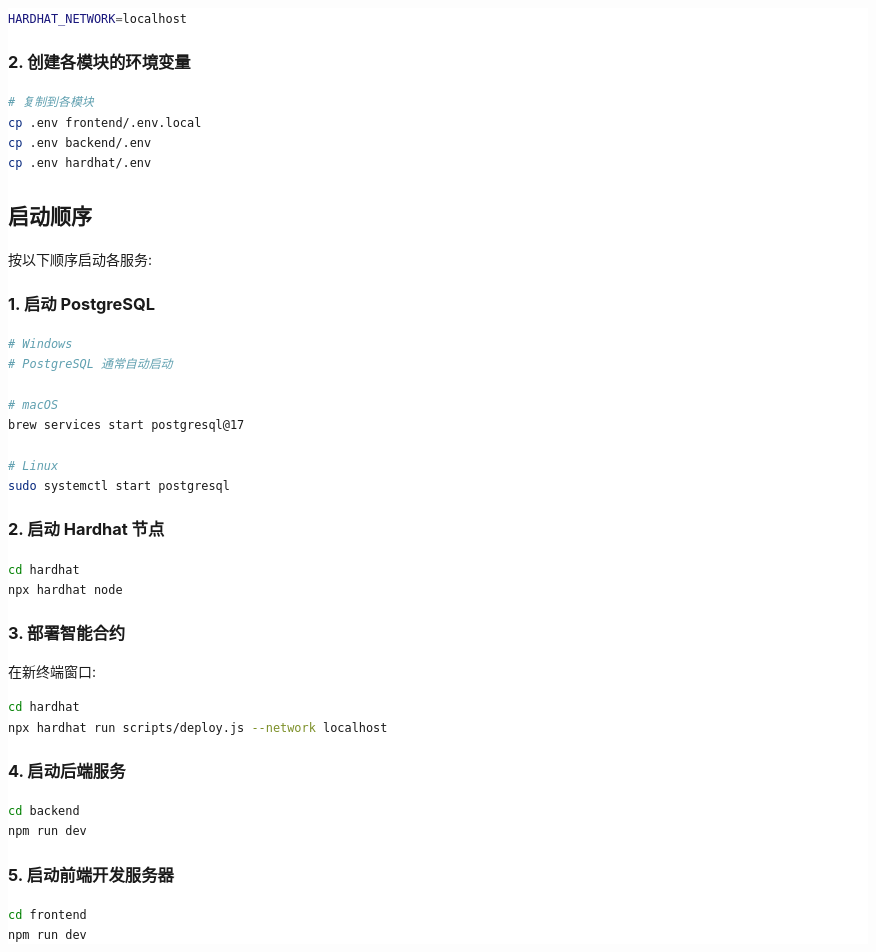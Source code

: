 ```bash
HARDHAT_NETWORK=localhost
```

### 2. 创建各模块的环境变量
```bash
# 复制到各模块
cp .env frontend/.env.local
cp .env backend/.env
cp .env hardhat/.env
```

## 启动顺序

按以下顺序启动各服务:

### 1. 启动 PostgreSQL
```bash
# Windows
# PostgreSQL 通常自动启动

# macOS
brew services start postgresql@17

# Linux
sudo systemctl start postgresql
```

### 2. 启动 Hardhat 节点
```bash
cd hardhat
npx hardhat node
```

### 3. 部署智能合约
在新终端窗口:
```bash
cd hardhat
npx hardhat run scripts/deploy.js --network localhost
```

### 4. 启动后端服务
```bash
cd backend
npm run dev
```

### 5. 启动前端开发服务器
```bash
cd frontend
npm run dev
```
